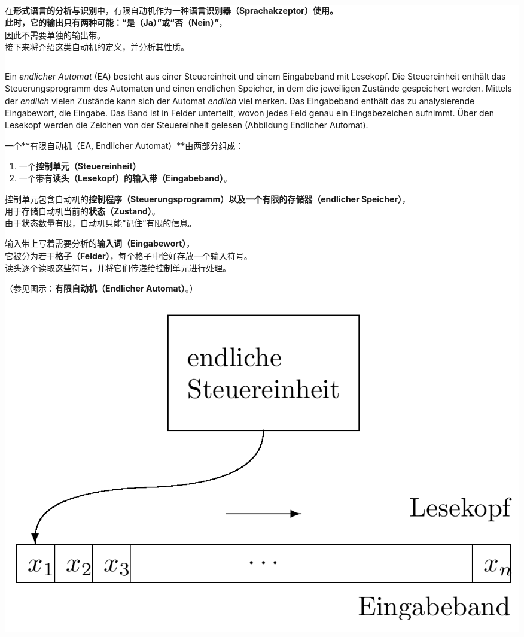 在**形式语言的分析与识别**中，有限自动机作为一种**语言识别器（Sprachakzeptor）**使用。  
此时，它的输出只有两种可能：**“是（Ja）”或“否（Nein）”**，  
因此不需要单独的输出带。  
接下来将介绍这类自动机的定义，并分析其性质。

---



Ein _endlicher Automat_ (EA) besteht aus einer Steuereinheit und einem Eingabeband mit Lesekopf. Die Steuereinheit enthält das Steuerungsprogramm des Automaten und einen endlichen Speicher, in dem die jeweiligen Zustände gespeichert werden. Mittels der _endlich_ vielen Zustände kann sich der Automat _endlich_ viel merken. Das Eingabeband enthält das zu analysierende Eingabewort, die Eingabe. Das Band ist in Felder unterteilt, wovon jedes Feld genau ein Eingabezeichen aufnimmt. Über den Lesekopf werden die Zeichen von der Steuereinheit gelesen (Abbildung [Endlicher Automat](https://vfhti.eduloop.de/loop/Deterministische_Endliche_Automaten#fig_EA)).

一个**有限自动机（EA, Endlicher Automat）**由两部分组成：
1. 一个**控制单元（Steuereinheit）**
2. 一个带有**读头（Lesekopf）**的**输入带（Eingabeband）**。

控制单元包含自动机的**控制程序（Steuerungsprogramm）**以及一个**有限的存储器（endlicher Speicher）**，  
用于存储自动机当前的**状态（Zustand）**。  
由于状态数量有限，自动机只能“记住”有限的信息。

输入带上写着需要分析的**输入词（Eingabewort）**，  
它被分为若干**格子（Felder）**，每个格子中恰好存放一个输入符号。  
读头逐个读取这些符号，并将它们传递给控制单元进行处理。

（参见图示：**有限自动机（Endlicher Automat）**。）

![](image/TIO_3_1_Abb2_3_EA.png)

---